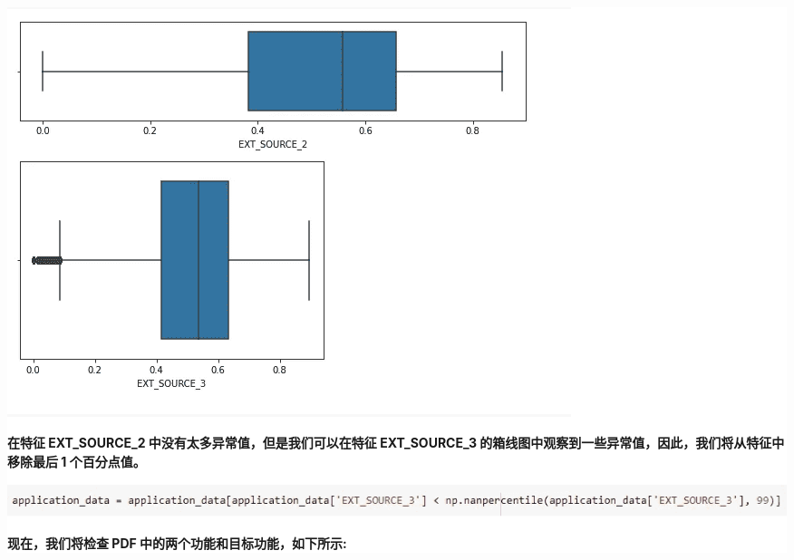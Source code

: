 **![](img/37a255e50fb74514343799627aad4370.png)**

**在特征 EXT_SOURCE_2 中没有太多异常值，但是我们可以在特征 EXT_SOURCE_3 的箱线图中观察到一些异常值，因此，我们将从特征中移除最后 1 个百分点值。**

**![](img/51bad84ebccfbbdfe2ed3db2c5e81055.png)**

**现在，我们将检查 PDF 中的两个功能和目标功能，如下所示:**
